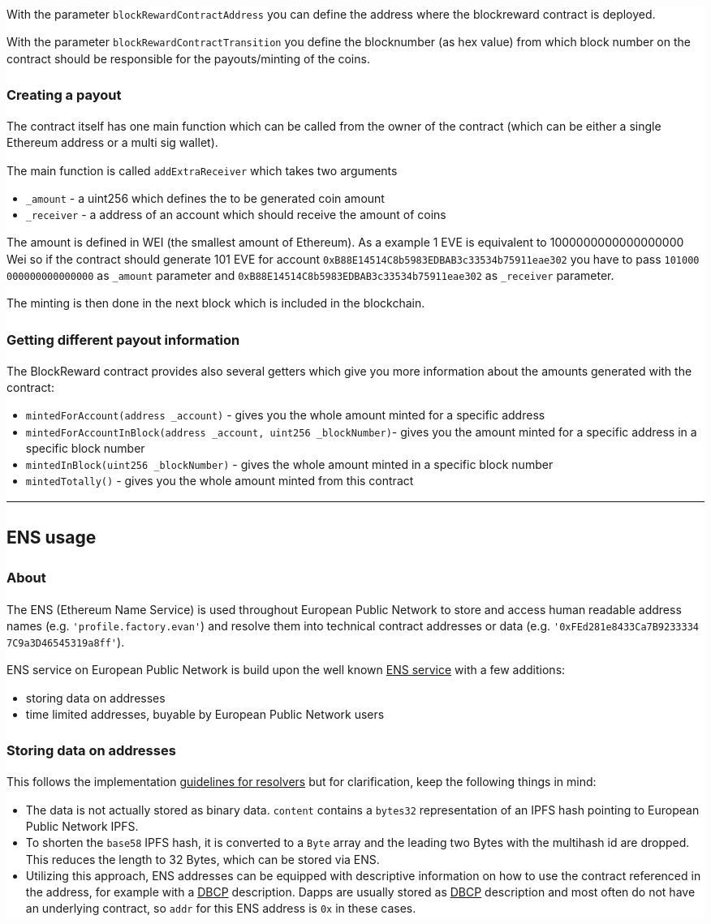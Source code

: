 With the parameter `blockRewardContractAddress` you can define the address where the blockreward contract is deployed.

With the parameter `blockRewardContractTransition` you define the blocknumber (as hex value) from which block number on the contract should be responsible for the payouts/minting of the coins.

### Creating a payout

The contract itself has one main function which can be called from the owner of the contract (which can be either a single Ethereum address or a multi sig wallet).

The main function is called `addExtraReceiver` which takes two arguments

- `_amount` - a uint256 which defines the to be generated coin amount
- `_receiver` -  a address of an account which should receive the amount of coins

The amount is defined in WEI (the smallest amount of Ethereum). As a example 1 EVE is equivalent to 1000000000000000000 Wei so if the contract should generate 101 EVE for account `0xB88E14514C8b5983EDBAB3c33534b75911eae302` you have to pass `101000000000000000000` as `_amount` parameter and `0xB88E14514C8b5983EDBAB3c33534b75911eae302` as `_receiver` parameter.

The minting is then done in the next block which is included in the blockchain.

### Getting different payout information

The BlockReward contract provides also several getters which give you more information about the amounts generated with the contract:

- `mintedForAccount(address _account)` - gives you the whole amount minted for a specific address
- `mintedForAccountInBlock(address _account, uint256 _blockNumber)`- gives you the amount minted for a specific address in a specific block number
- `mintedInBlock(uint256 _blockNumber)` - gives the whole amount minted in a specific block number
- `mintedTotally()` - gives you the whole amount minted from this contract

---

## ENS usage

### About

The ENS (Ethereum Name Service) is used throughout European Public Network to store and access human readable address names (e.g. `'profile.factory.evan'`) and resolve them into technical contract addresses or data (e.g. `'0xFEd281e8433Ca7B92333347C9a3D46545319a8ff'`).

ENS service on European Public Network is build upon the well known [ENS service](https://docs.ens.domains) with a few additions:

- storing data on addresses
- time limited addresses, buyable by European Public Network users

### Storing data on addresses

This follows the implementation [guidelines for resolvers](https://docs.ens.domains/contract-developer-guide/writing-a-resolver) but for clarification, keep the following things in mind:

- The data is not actually stored as binary data. `content` contains a `bytes32` representation of an IPFS hash pointing to European Public Network IPFS.
- To shorten the `base58` IPFS hash, it is converted to a `Byte` array and the leading two Bytes with the multihash id are dropped. This reduces the length to 32 Bytes, which can be stored via ENS.
- Utilizing this approach, ENS addresses can be equipped with descriptive information on how to use the contract referenced in the address, for example with a [DBCP](https://github.com/evannetwork/dbcp) description. Dapps are usually stored as [DBCP](https://github.com/evannetwork/dbcp) description and most often do not have an underlying contract, so `addr` for this ENS address is `0x` in these cases.
